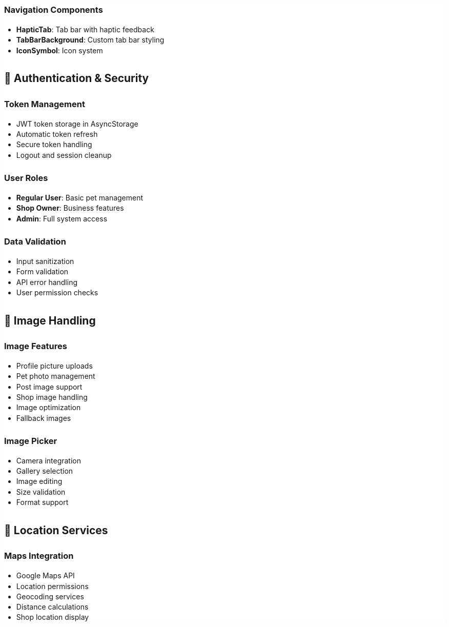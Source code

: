 ### Navigation Components
- **HapticTab**: Tab bar with haptic feedback
- **TabBarBackground**: Custom tab bar styling
- **IconSymbol**: Icon system

## 🔐 Authentication & Security

### Token Management
- JWT token storage in AsyncStorage
- Automatic token refresh
- Secure token handling
- Logout and session cleanup

### User Roles
- **Regular User**: Basic pet management
- **Shop Owner**: Business features
- **Admin**: Full system access

### Data Validation
- Input sanitization
- Form validation
- API error handling
- User permission checks

## 📸 Image Handling

### Image Features
- Profile picture uploads
- Pet photo management
- Post image support
- Shop image handling
- Image optimization
- Fallback images

### Image Picker
- Camera integration
- Gallery selection
- Image editing
- Size validation
- Format support

## 📍 Location Services

### Maps Integration
- Google Maps API
- Location permissions
- Geocoding services
- Distance calculations
- Shop location display

